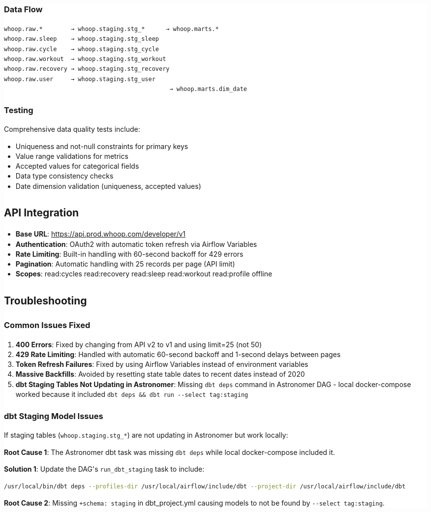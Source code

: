 ### Data Flow
```
whoop.raw.*        → whoop.staging.stg_*      → whoop.marts.*
whoop.raw.sleep    → whoop.staging.stg_sleep
whoop.raw.cycle    → whoop.staging.stg_cycle
whoop.raw.workout  → whoop.staging.stg_workout
whoop.raw.recovery → whoop.staging.stg_recovery
whoop.raw.user     → whoop.staging.stg_user
                                               → whoop.marts.dim_date
```

### Testing
Comprehensive data quality tests include:
- Uniqueness and not-null constraints for primary keys
- Value range validations for metrics
- Accepted values for categorical fields
- Data type consistency checks
- Date dimension validation (uniqueness, accepted values)

## API Integration

- **Base URL**: https://api.prod.whoop.com/developer/v1
- **Authentication**: OAuth2 with automatic token refresh via Airflow Variables
- **Rate Limiting**: Built-in handling with 60-second backoff for 429 errors
- **Pagination**: Automatic handling with 25 records per page (API limit)
- **Scopes**: read:cycles read:recovery read:sleep read:workout read:profile offline

## Troubleshooting

### Common Issues Fixed
1. **400 Errors**: Fixed by changing from API v2 to v1 and using limit=25 (not 50)
2. **429 Rate Limiting**: Handled with automatic 60-second backoff and 1-second delays between pages
3. **Token Refresh Failures**: Fixed by using Airflow Variables instead of environment variables
4. **Massive Backfills**: Avoided by resetting state table dates to recent dates instead of 2020
5. **dbt Staging Tables Not Updating in Astronomer**: Missing `dbt deps` command in Astronomer DAG - local docker-compose worked because it included `dbt deps && dbt run --select tag:staging`

### dbt Staging Model Issues
If staging tables (`whoop.staging.stg_*`) are not updating in Astronomer but work locally:

**Root Cause 1**: The Astronomer dbt task was missing `dbt deps` while local docker-compose included it.

**Solution 1**: Update the DAG's `run_dbt_staging` task to include:
```bash
/usr/local/bin/dbt deps --profiles-dir /usr/local/airflow/include/dbt --project-dir /usr/local/airflow/include/dbt
```

**Root Cause 2**: Missing `+schema: staging` in dbt_project.yml causing models to not be found by `--select tag:staging`.
